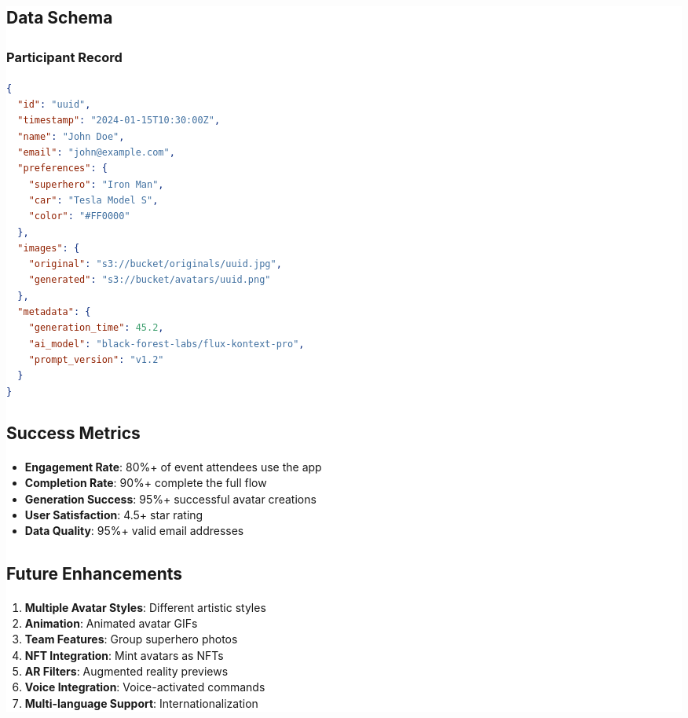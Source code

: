 ## Data Schema

### Participant Record
```json
{
  "id": "uuid",
  "timestamp": "2024-01-15T10:30:00Z",
  "name": "John Doe",
  "email": "john@example.com",
  "preferences": {
    "superhero": "Iron Man",
    "car": "Tesla Model S",
    "color": "#FF0000"
  },
  "images": {
    "original": "s3://bucket/originals/uuid.jpg",
    "generated": "s3://bucket/avatars/uuid.png"
  },
  "metadata": {
    "generation_time": 45.2,
    "ai_model": "black-forest-labs/flux-kontext-pro",
    "prompt_version": "v1.2"
  }
}
```

## Success Metrics

- **Engagement Rate**: 80%+ of event attendees use the app
- **Completion Rate**: 90%+ complete the full flow
- **Generation Success**: 95%+ successful avatar creations
- **User Satisfaction**: 4.5+ star rating
- **Data Quality**: 95%+ valid email addresses

## Future Enhancements

1. **Multiple Avatar Styles**: Different artistic styles
2. **Animation**: Animated avatar GIFs
3. **Team Features**: Group superhero photos
4. **NFT Integration**: Mint avatars as NFTs
5. **AR Filters**: Augmented reality previews
6. **Voice Integration**: Voice-activated commands
7. **Multi-language Support**: Internationalization